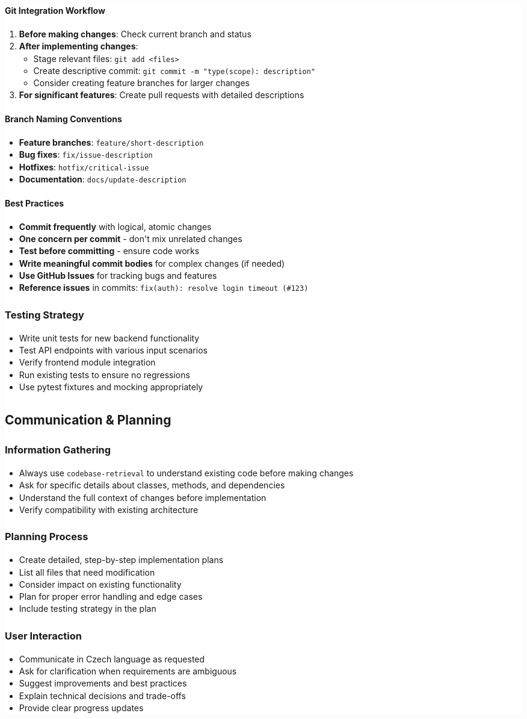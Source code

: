 #### Git Integration Workflow
1. **Before making changes**: Check current branch and status
2. **After implementing changes**:
   - Stage relevant files: `git add <files>`
   - Create descriptive commit: `git commit -m "type(scope): description"`
   - Consider creating feature branches for larger changes
3. **For significant features**: Create pull requests with detailed descriptions

#### Branch Naming Conventions
- **Feature branches**: `feature/short-description`
- **Bug fixes**: `fix/issue-description`
- **Hotfixes**: `hotfix/critical-issue`
- **Documentation**: `docs/update-description`

#### Best Practices
- **Commit frequently** with logical, atomic changes
- **One concern per commit** - don't mix unrelated changes
- **Test before committing** - ensure code works
- **Write meaningful commit bodies** for complex changes (if needed)
- **Use GitHub Issues** for tracking bugs and features
- **Reference issues** in commits: `fix(auth): resolve login timeout (#123)`

### Testing Strategy
- Write unit tests for new backend functionality
- Test API endpoints with various input scenarios
- Verify frontend module integration
- Run existing tests to ensure no regressions
- Use pytest fixtures and mocking appropriately

## Communication & Planning

### Information Gathering
- Always use `codebase-retrieval` to understand existing code before making changes
- Ask for specific details about classes, methods, and dependencies
- Understand the full context of changes before implementation
- Verify compatibility with existing architecture

### Planning Process
- Create detailed, step-by-step implementation plans
- List all files that need modification
- Consider impact on existing functionality
- Plan for proper error handling and edge cases
- Include testing strategy in the plan

### User Interaction
- Communicate in Czech language as requested
- Ask for clarification when requirements are ambiguous
- Suggest improvements and best practices
- Explain technical decisions and trade-offs
- Provide clear progress updates
